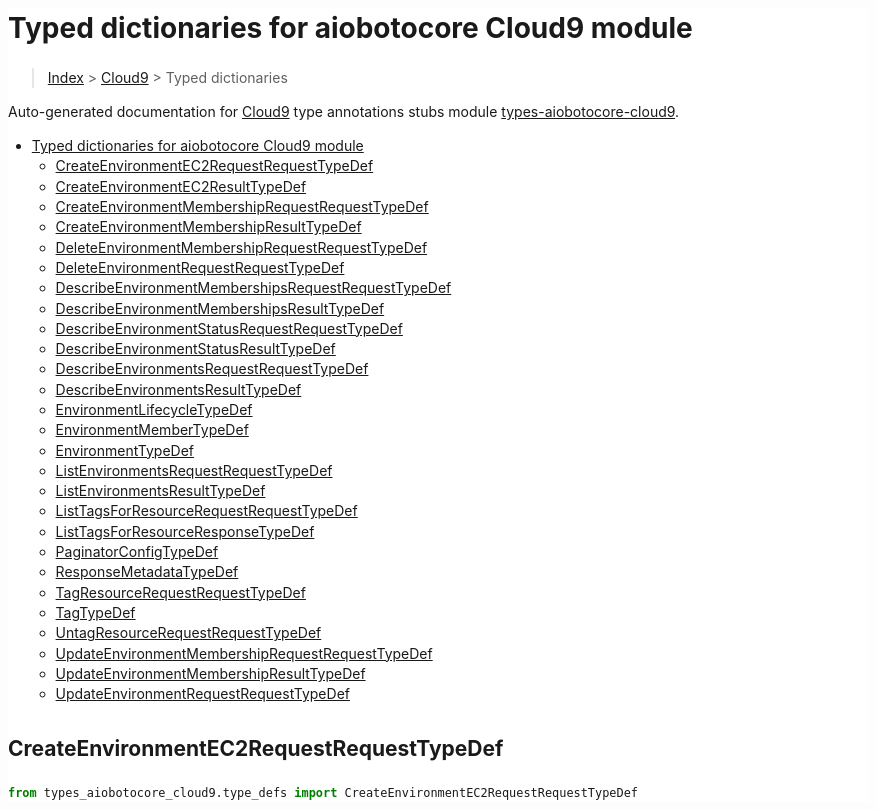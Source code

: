 <a id="typed-dictionaries-for-aiobotocore-cloud9-module"></a>

# Typed dictionaries for aiobotocore Cloud9 module

> [Index](../README.md) > [Cloud9](./README.md) > Typed dictionaries

Auto-generated documentation for
[Cloud9](https://boto3.amazonaws.com/v1/documentation/api/latest/reference/services/cloud9.html#Cloud9)
type annotations stubs module
[types-aiobotocore-cloud9](https://pypi.org/project/types-aiobotocore-cloud9/).

- [Typed dictionaries for aiobotocore Cloud9 module](#typed-dictionaries-for-aiobotocore-cloud9-module)
  - [CreateEnvironmentEC2RequestRequestTypeDef](#createenvironmentec2requestrequesttypedef)
  - [CreateEnvironmentEC2ResultTypeDef](#createenvironmentec2resulttypedef)
  - [CreateEnvironmentMembershipRequestRequestTypeDef](#createenvironmentmembershiprequestrequesttypedef)
  - [CreateEnvironmentMembershipResultTypeDef](#createenvironmentmembershipresulttypedef)
  - [DeleteEnvironmentMembershipRequestRequestTypeDef](#deleteenvironmentmembershiprequestrequesttypedef)
  - [DeleteEnvironmentRequestRequestTypeDef](#deleteenvironmentrequestrequesttypedef)
  - [DescribeEnvironmentMembershipsRequestRequestTypeDef](#describeenvironmentmembershipsrequestrequesttypedef)
  - [DescribeEnvironmentMembershipsResultTypeDef](#describeenvironmentmembershipsresulttypedef)
  - [DescribeEnvironmentStatusRequestRequestTypeDef](#describeenvironmentstatusrequestrequesttypedef)
  - [DescribeEnvironmentStatusResultTypeDef](#describeenvironmentstatusresulttypedef)
  - [DescribeEnvironmentsRequestRequestTypeDef](#describeenvironmentsrequestrequesttypedef)
  - [DescribeEnvironmentsResultTypeDef](#describeenvironmentsresulttypedef)
  - [EnvironmentLifecycleTypeDef](#environmentlifecycletypedef)
  - [EnvironmentMemberTypeDef](#environmentmembertypedef)
  - [EnvironmentTypeDef](#environmenttypedef)
  - [ListEnvironmentsRequestRequestTypeDef](#listenvironmentsrequestrequesttypedef)
  - [ListEnvironmentsResultTypeDef](#listenvironmentsresulttypedef)
  - [ListTagsForResourceRequestRequestTypeDef](#listtagsforresourcerequestrequesttypedef)
  - [ListTagsForResourceResponseTypeDef](#listtagsforresourceresponsetypedef)
  - [PaginatorConfigTypeDef](#paginatorconfigtypedef)
  - [ResponseMetadataTypeDef](#responsemetadatatypedef)
  - [TagResourceRequestRequestTypeDef](#tagresourcerequestrequesttypedef)
  - [TagTypeDef](#tagtypedef)
  - [UntagResourceRequestRequestTypeDef](#untagresourcerequestrequesttypedef)
  - [UpdateEnvironmentMembershipRequestRequestTypeDef](#updateenvironmentmembershiprequestrequesttypedef)
  - [UpdateEnvironmentMembershipResultTypeDef](#updateenvironmentmembershipresulttypedef)
  - [UpdateEnvironmentRequestRequestTypeDef](#updateenvironmentrequestrequesttypedef)

<a id="createenvironmentec2requestrequesttypedef"></a>

## CreateEnvironmentEC2RequestRequestTypeDef

```python
from types_aiobotocore_cloud9.type_defs import CreateEnvironmentEC2RequestRequestTypeDef
```
